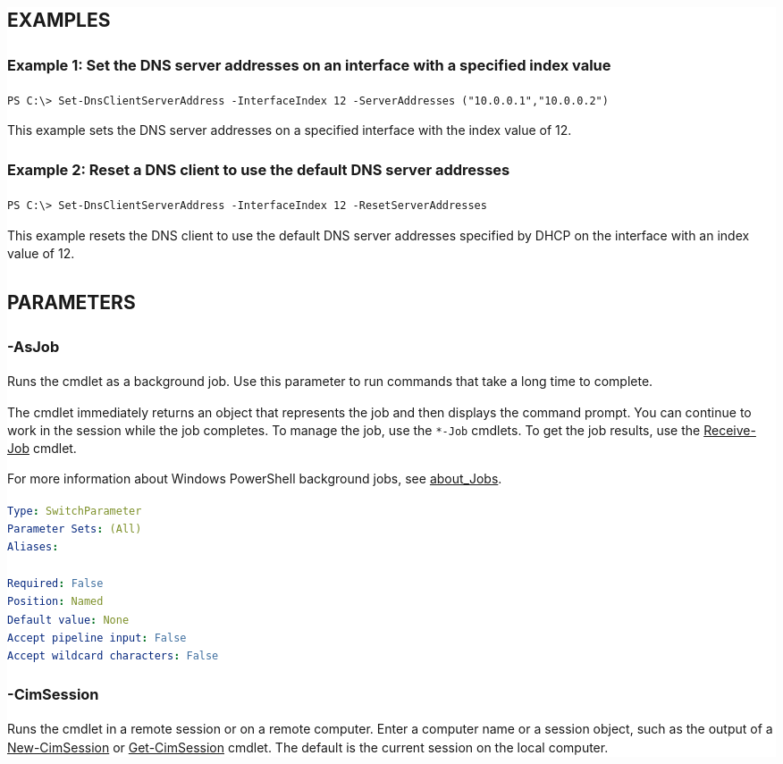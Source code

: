 ## EXAMPLES

### Example 1: Set the DNS server addresses on an interface with a specified index value
```
PS C:\> Set-DnsClientServerAddress -InterfaceIndex 12 -ServerAddresses ("10.0.0.1","10.0.0.2")
```

This example sets the DNS server addresses on a specified interface with the index value of 12.

### Example 2: Reset a DNS client to use the default DNS server addresses
```
PS C:\> Set-DnsClientServerAddress -InterfaceIndex 12 -ResetServerAddresses
```

This example resets the DNS client to use the default DNS server addresses specified by DHCP on the interface with an index value of 12.

## PARAMETERS

### -AsJob
Runs the cmdlet as a background job. Use this parameter to run commands that take a long time to complete. 

The cmdlet immediately returns an object that represents the job and then displays the command prompt. 
You can continue to work in the session while the job completes. 
To manage the job, use the `*-Job` cmdlets. 
To get the job results, use the [Receive-Job](https://go.microsoft.com/fwlink/?LinkID=113372) cmdlet. 

For more information about Windows PowerShell background jobs, see [about_Jobs](https://go.microsoft.com/fwlink/?LinkID=113251).

```yaml
Type: SwitchParameter
Parameter Sets: (All)
Aliases: 

Required: False
Position: Named
Default value: None
Accept pipeline input: False
Accept wildcard characters: False
```

### -CimSession
Runs the cmdlet in a remote session or on a remote computer.
Enter a computer name or a session object, such as the output of a [New-CimSession](https://go.microsoft.com/fwlink/p/?LinkId=227967) or [Get-CimSession](https://go.microsoft.com/fwlink/p/?LinkId=227966) cmdlet.
The default is the current session on the local computer.
